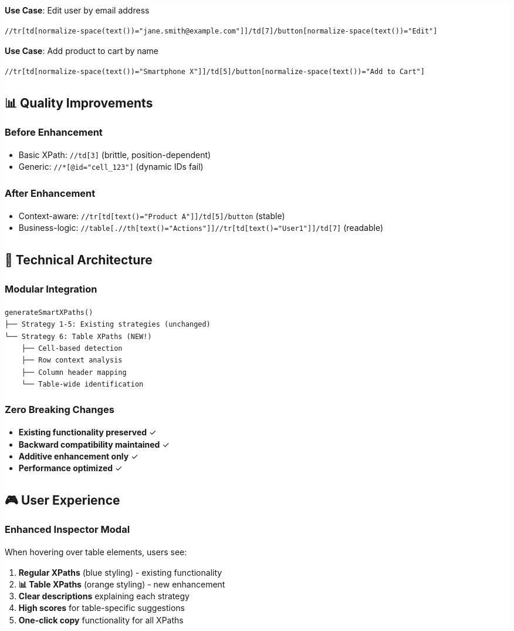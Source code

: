 **Use Case**: Edit user by email address  
```xpath
//tr[td[normalize-space(text())="jane.smith@example.com"]]/td[7]/button[normalize-space(text())="Edit"]
```

**Use Case**: Add product to cart by name
```xpath
//tr[td[normalize-space(text())="Smartphone X"]]/td[5]/button[normalize-space(text())="Add to Cart"]
```

## 📊 Quality Improvements

### Before Enhancement
- Basic XPath: `//td[3]` (brittle, position-dependent)
- Generic: `//*[@id="cell_123"]` (dynamic IDs fail)

### After Enhancement  
- Context-aware: `//tr[td[text()="Product A"]]/td[5]/button` (stable)
- Business-logic: `//table[.//th[text()="Actions"]]//tr[td[text()="User1"]]/td[7]` (readable)

## 🔧 Technical Architecture

### Modular Integration
```
generateSmartXPaths()
├── Strategy 1-5: Existing strategies (unchanged)
└── Strategy 6: Table XPaths (NEW!)
    ├── Cell-based detection
    ├── Row context analysis  
    ├── Column header mapping
    └── Table-wide identification
```

### Zero Breaking Changes
- **Existing functionality preserved** ✓
- **Backward compatibility maintained** ✓
- **Additive enhancement only** ✓
- **Performance optimized** ✓

## 🎮 User Experience

### Enhanced Inspector Modal
When hovering over table elements, users see:

1. **Regular XPaths** (blue styling) - existing functionality
2. **📊 Table XPaths** (orange styling) - new enhancement  
3. **Clear descriptions** explaining each strategy
4. **High scores** for table-specific suggestions
5. **One-click copy** functionality for all XPaths
